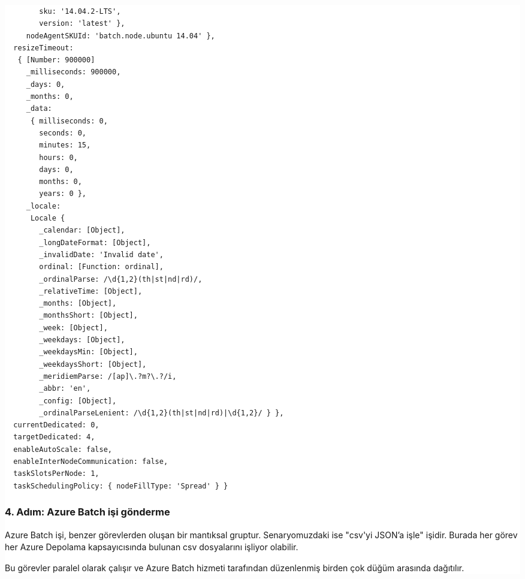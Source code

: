 ```
        sku: '14.04.2-LTS',
        version: 'latest' },
     nodeAgentSKUId: 'batch.node.ubuntu 14.04' },
  resizeTimeout:
   { [Number: 900000]
     _milliseconds: 900000,
     _days: 0,
     _months: 0,
     _data:
      { milliseconds: 0,
        seconds: 0,
        minutes: 15,
        hours: 0,
        days: 0,
        months: 0,
        years: 0 },
     _locale:
      Locale {
        _calendar: [Object],
        _longDateFormat: [Object],
        _invalidDate: 'Invalid date',
        ordinal: [Function: ordinal],
        _ordinalParse: /\d{1,2}(th|st|nd|rd)/,
        _relativeTime: [Object],
        _months: [Object],
        _monthsShort: [Object],
        _week: [Object],
        _weekdays: [Object],
        _weekdaysMin: [Object],
        _weekdaysShort: [Object],
        _meridiemParse: /[ap]\.?m?\.?/i,
        _abbr: 'en',
        _config: [Object],
        _ordinalParseLenient: /\d{1,2}(th|st|nd|rd)|\d{1,2}/ } },
  currentDedicated: 0,
  targetDedicated: 4,
  enableAutoScale: false,
  enableInterNodeCommunication: false,
  taskSlotsPerNode: 1,
  taskSchedulingPolicy: { nodeFillType: 'Spread' } }
```

### <a name="step-4-submit-an-azure-batch-job"></a>4. Adım: Azure Batch işi gönderme

Azure Batch işi, benzer görevlerden oluşan bir mantıksal gruptur. Senaryomuzdaki ise "csv'yi JSON’a işle" işidir. Burada her görev her Azure Depolama kapsayıcısında bulunan csv dosyalarını işliyor olabilir.

Bu görevler paralel olarak çalışır ve Azure Batch hizmeti tarafından düzenlenmiş birden çok düğüm arasında dağıtılır.
